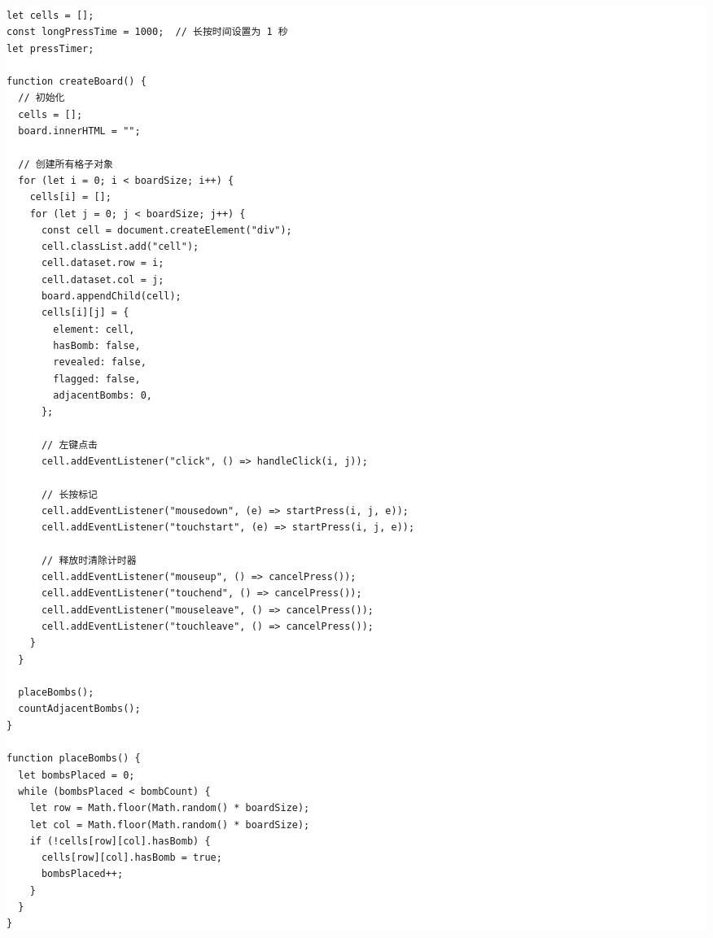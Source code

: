     let cells = [];
    const longPressTime = 1000;  // 长按时间设置为 1 秒
    let pressTimer;

    function createBoard() {
      // 初始化
      cells = [];
      board.innerHTML = "";

      // 创建所有格子对象
      for (let i = 0; i < boardSize; i++) {
        cells[i] = [];
        for (let j = 0; j < boardSize; j++) {
          const cell = document.createElement("div");
          cell.classList.add("cell");
          cell.dataset.row = i;
          cell.dataset.col = j;
          board.appendChild(cell);
          cells[i][j] = {
            element: cell,
            hasBomb: false,
            revealed: false,
            flagged: false,
            adjacentBombs: 0,
          };

          // 左键点击
          cell.addEventListener("click", () => handleClick(i, j));

          // 长按标记
          cell.addEventListener("mousedown", (e) => startPress(i, j, e));
          cell.addEventListener("touchstart", (e) => startPress(i, j, e));
          
          // 释放时清除计时器
          cell.addEventListener("mouseup", () => cancelPress());
          cell.addEventListener("touchend", () => cancelPress());
          cell.addEventListener("mouseleave", () => cancelPress());
          cell.addEventListener("touchleave", () => cancelPress());
        }
      }

      placeBombs();
      countAdjacentBombs();
    }

    function placeBombs() {
      let bombsPlaced = 0;
      while (bombsPlaced < bombCount) {
        let row = Math.floor(Math.random() * boardSize);
        let col = Math.floor(Math.random() * boardSize);
        if (!cells[row][col].hasBomb) {
          cells[row][col].hasBomb = true;
          bombsPlaced++;
        }
      }
    }
